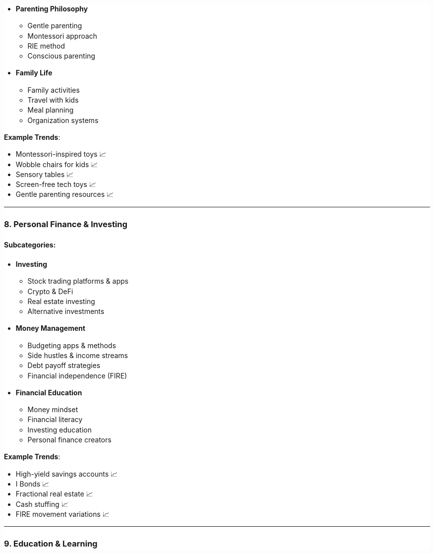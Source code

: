 - **Parenting Philosophy**
  - Gentle parenting
  - Montessori approach
  - RIE method
  - Conscious parenting

- **Family Life**
  - Family activities
  - Travel with kids
  - Meal planning
  - Organization systems

**Example Trends**:

- Montessori-inspired toys 📈
- Wobble chairs for kids 📈
- Sensory tables 📈
- Screen-free tech toys 📈
- Gentle parenting resources 📈

---

### 8. Personal Finance & Investing

#### Subcategories:

- **Investing**
  - Stock trading platforms & apps
  - Crypto & DeFi
  - Real estate investing
  - Alternative investments

- **Money Management**
  - Budgeting apps & methods
  - Side hustles & income streams
  - Debt payoff strategies
  - Financial independence (FIRE)

- **Financial Education**
  - Money mindset
  - Financial literacy
  - Investing education
  - Personal finance creators

**Example Trends**:

- High-yield savings accounts 📈
- I Bonds 📈
- Fractional real estate 📈
- Cash stuffing 📈
- FIRE movement variations 📈

---

### 9. Education & Learning
